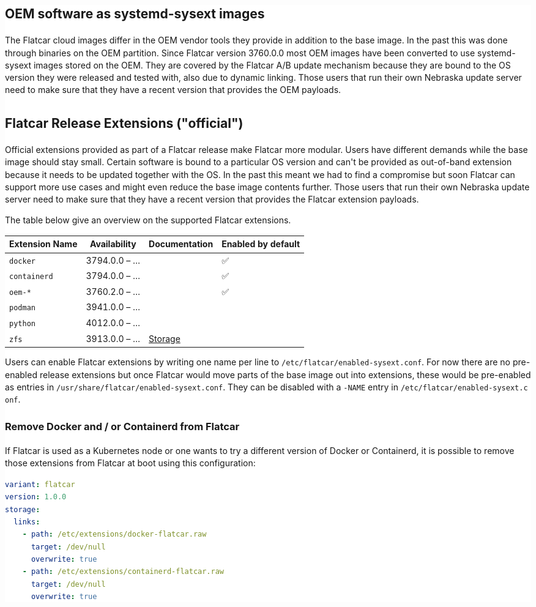 ## OEM software as systemd-sysext images

The Flatcar cloud images differ in the OEM vendor tools they provide in addition to the base image. In the past this was done through binaries on the OEM partition. Since Flatcar version 3760.0.0 most OEM images have been converted to use systemd-sysext images stored on the OEM. They are covered by the Flatcar A/B update mechanism because they are bound to the OS version they were released and tested with, also due to dynamic linking. Those users that run their own Nebraska update server need to make sure that they have a recent version that provides the OEM payloads.

## Flatcar Release Extensions ("official")

Official extensions provided as part of a Flatcar release make Flatcar more modular. Users have different demands while the base image should stay small. Certain software is bound to a particular OS version and can't be provided as out-of-band extension because it needs to be updated together with the OS. In the past this meant we had to find a compromise but soon Flatcar can support more use cases and might even reduce the base image contents further. Those users that run their own Nebraska update server need to make sure that they have a recent version that provides the Flatcar extension payloads.

The table below give an overview on the supported Flatcar extensions.

| Extension Name | Availability        | Documentation           |   Enabled by default    |
|----------------|---------------------|-------------------------|-------------------------|
| `docker`       | 3794.0.0  – …       |                         |           ✅            |
| `containerd`   | 3794.0.0  – …       |                         |           ✅            |
| `oem-*`        | 3760.2.0 – …        |                         |           ✅            |
| `podman`       | 3941.0.0 – …        |                         |                         |
| `python`       | 4012.0.0 – …        |                         |                         |
| `zfs`          | 3913.0.0 – …        | [Storage][zfsextension] |                         |


Users can enable Flatcar extensions by writing one name per line to `/etc/flatcar/enabled-sysext.conf`.
For now there are no pre-enabled release extensions but once Flatcar would move parts of the base image out into extensions, these would be pre-enabled as entries in `/usr/share/flatcar/enabled-sysext.conf`. They can be disabled with a `-NAME` entry in `/etc/flatcar/enabled-sysext.conf`.

### Remove Docker and / or Containerd from Flatcar

If Flatcar is used as a Kubernetes node or one wants to try a different version of Docker or Containerd, it is possible to remove those extensions from Flatcar at boot using this configuration:
```yaml
variant: flatcar
version: 1.0.0
storage:
  links:
    - path: /etc/extensions/docker-flatcar.raw
      target: /dev/null
      overwrite: true
    - path: /etc/extensions/containerd-flatcar.raw
      target: /dev/null
      overwrite: true
```


[sysext-bakery]: https://github.com/flatcar/sysext-bakery
[zfsextension]: ../../setup/storage/zfs